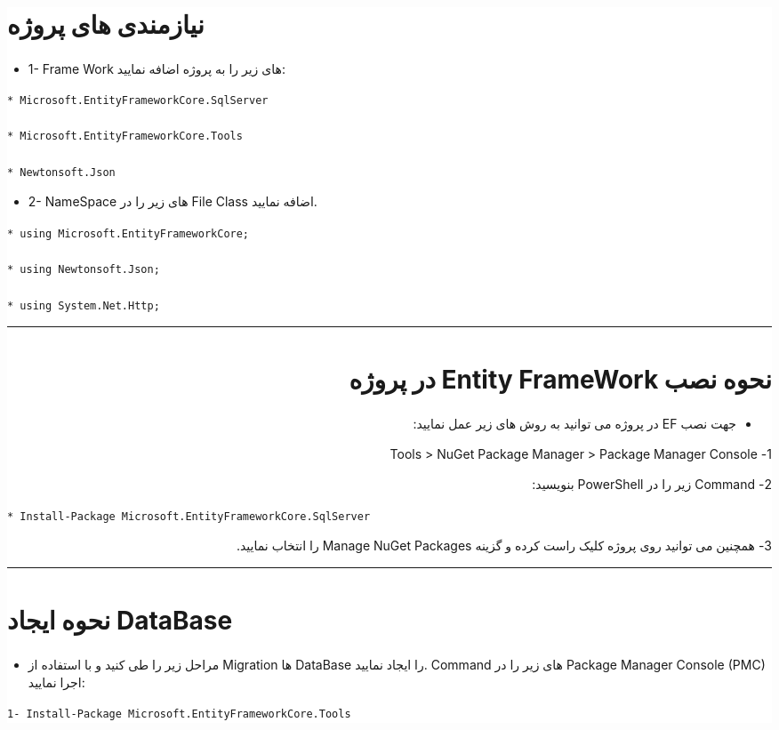 # نیازمندی های پروژه
* 1-  Frame Work های زیر را به پروژه اضافه نمایید:

</p>

<div dir="ltr">

    * Microsoft.EntityFrameworkCore.SqlServer

    * Microsoft.EntityFrameworkCore.Tools

    * Newtonsoft.Json

</div>

* 2-  NameSpace های زیر را در File Class اضافه نمایید.

<div dir="ltr">

    * using Microsoft.EntityFrameworkCore;

    * using Newtonsoft.Json;

    * using System.Net.Http;

</div>

---

<div dir="rtl">

# نحوه نصب Entity FrameWork در پروژه

* جهت نصب EF در پروژه می توانید به روش های زیر عمل نمایید:

1- Tools > NuGet Package Manager > Package Manager Console

2- Command زیر را در PowerShell بنویسید:

<div style = "direction:ltr; text-align:left;" dir="ltr">

    * Install-Package Microsoft.EntityFrameworkCore.SqlServer

</div>

3- همچنین می توانید روی پروژه کلیک راست کرده و گزینه Manage NuGet Packages را انتخاب نمایید.

</div>

---

# نحوه ایجاد DataBase
* مراحل زیر را طی کنید و با استفاده از Migration ها DataBase را ایجاد نمایید. Command های زیر را در  Package Manager Console (PMC) اجرا نمایید:

<div dir="ltr">

    1- Install-Package Microsoft.EntityFrameworkCore.Tools
